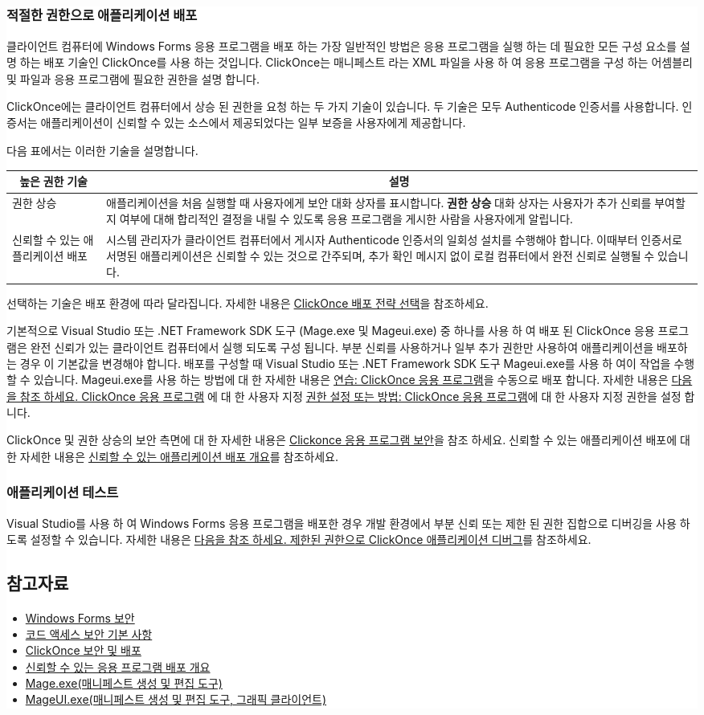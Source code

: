 ### <a name="deploying-an-application-with-the-appropriate-permissions"></a>적절한 권한으로 애플리케이션 배포

클라이언트 컴퓨터에 Windows Forms 응용 프로그램을 배포 하는 가장 일반적인 방법은 응용 프로그램을 실행 하는 데 필요한 모든 구성 요소를 설명 하는 배포 기술인 ClickOnce를 사용 하는 것입니다. ClickOnce는 매니페스트 라는 XML 파일을 사용 하 여 응용 프로그램을 구성 하는 어셈블리 및 파일과 응용 프로그램에 필요한 권한을 설명 합니다.

ClickOnce에는 클라이언트 컴퓨터에서 상승 된 권한을 요청 하는 두 가지 기술이 있습니다. 두 기술은 모두 Authenticode 인증서를 사용합니다. 인증서는 애플리케이션이 신뢰할 수 있는 소스에서 제공되었다는 일부 보증을 사용자에게 제공합니다.

다음 표에서는 이러한 기술을 설명합니다.

|높은 권한 기술|설명|
|------------------------------------|-----------------|
|권한 상승|애플리케이션을 처음 실행할 때 사용자에게 보안 대화 상자를 표시합니다. **권한 상승** 대화 상자는 사용자가 추가 신뢰를 부여할지 여부에 대해 합리적인 결정을 내릴 수 있도록 응용 프로그램을 게시한 사람을 사용자에게 알립니다.|
|신뢰할 수 있는 애플리케이션 배포|시스템 관리자가 클라이언트 컴퓨터에서 게시자 Authenticode 인증서의 일회성 설치를 수행해야 합니다. 이때부터 인증서로 서명된 애플리케이션은 신뢰할 수 있는 것으로 간주되며, 추가 확인 메시지 없이 로컬 컴퓨터에서 완전 신뢰로 실행될 수 있습니다.|

선택하는 기술은 배포 환경에 따라 달라집니다. 자세한 내용은 [ClickOnce 배포 전략 선택](/visualstudio/deployment/choosing-a-clickonce-deployment-strategy)을 참조하세요.

기본적으로 Visual Studio 또는 .NET Framework SDK 도구 (Mage.exe 및 Mageui.exe) 중 하나를 사용 하 여 배포 된 ClickOnce 응용 프로그램은 완전 신뢰가 있는 클라이언트 컴퓨터에서 실행 되도록 구성 됩니다. 부분 신뢰를 사용하거나 일부 추가 권한만 사용하여 애플리케이션을 배포하는 경우 이 기본값을 변경해야 합니다. 배포를 구성할 때 Visual Studio 또는 .NET Framework SDK 도구 Mageui.exe를 사용 하 여이 작업을 수행할 수 있습니다. Mageui.exe를 사용 하는 방법에 대 한 자세한 내용은 [연습: ClickOnce 응용 프로그램](/visualstudio/deployment/walkthrough-manually-deploying-a-clickonce-application)을 수동으로 배포 합니다.  자세한 내용은 [다음을 참조 하세요. ClickOnce 응용 프로그램](https://docs.microsoft.com/previous-versions/visualstudio/visual-studio-2012/hafybdaa(v=vs.110)) 에 대 한 사용자 지정 [권한 설정 또는 방법: ClickOnce 응용 프로그램](/visualstudio/deployment/how-to-set-custom-permissions-for-a-clickonce-application)에 대 한 사용자 지정 권한을 설정 합니다.

ClickOnce 및 권한 상승의 보안 측면에 대 한 자세한 내용은 [Clickonce 응용 프로그램 보안](/visualstudio/deployment/securing-clickonce-applications)을 참조 하세요. 신뢰할 수 있는 애플리케이션 배포에 대한 자세한 내용은 [신뢰할 수 있는 애플리케이션 배포 개요](/visualstudio/deployment/trusted-application-deployment-overview)를 참조하세요.

### <a name="testing-the-application"></a>애플리케이션 테스트

Visual Studio를 사용 하 여 Windows Forms 응용 프로그램을 배포한 경우 개발 환경에서 부분 신뢰 또는 제한 된 권한 집합으로 디버깅을 사용 하도록 설정할 수 있습니다.  자세한 내용은 [다음을 참조 하세요. 제한된 권한으로 ClickOnce 애플리케이션 디버그](/visualstudio/deployment/how-to-debug-a-clickonce-application-with-restricted-permissions)를 참조하세요.

## <a name="see-also"></a>참고자료

- [Windows Forms 보안](windows-forms-security.md)
- [코드 액세스 보안 기본 사항](../misc/code-access-security-basics.md)
- [ClickOnce 보안 및 배포](/visualstudio/deployment/clickonce-security-and-deployment)
- [신뢰할 수 있는 응용 프로그램 배포 개요](/visualstudio/deployment/trusted-application-deployment-overview)
- [Mage.exe(매니페스트 생성 및 편집 도구)](../tools/mage-exe-manifest-generation-and-editing-tool.md)
- [MageUI.exe(매니페스트 생성 및 편집 도구, 그래픽 클라이언트)](../tools/mageui-exe-manifest-generation-and-editing-tool-graphical-client.md)
